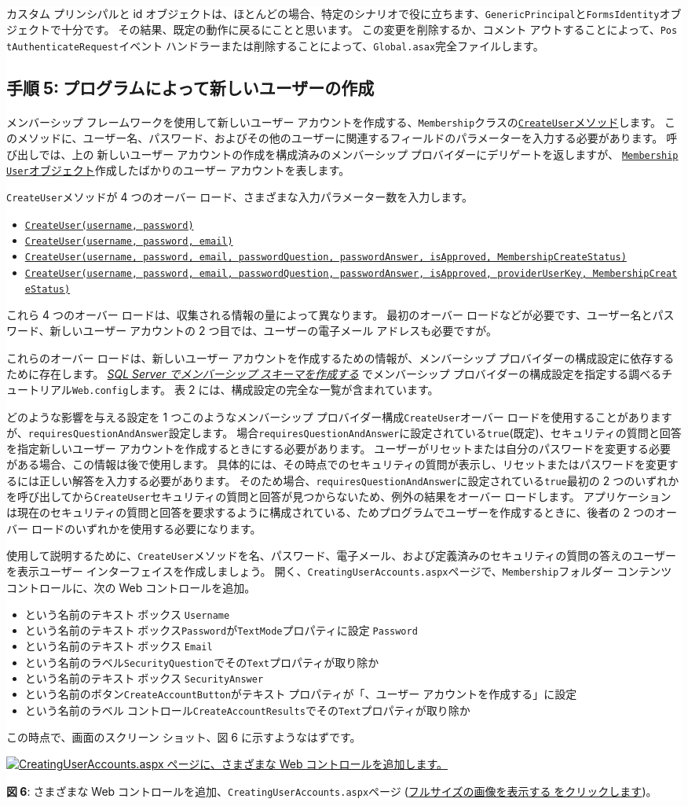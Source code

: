 カスタム プリンシパルと id オブジェクトは、ほとんどの場合、特定のシナリオで役に立ちます、`GenericPrincipal`と`FormsIdentity`オブジェクトで十分です。 その結果、既定の動作に戻るにことと思います。 この変更を削除するか、コメント アウトすることによって、`PostAuthenticateRequest`イベント ハンドラーまたは削除することによって、`Global.asax`完全ファイルします。

## <a name="step-5-programmatically-creating-a-new-user"></a>手順 5: プログラムによって新しいユーザーの作成

メンバーシップ フレームワークを使用して新しいユーザー アカウントを作成する、`Membership`クラスの[`CreateUser`メソッド](https://msdn.microsoft.com/library/system.web.security.membership.createuser.aspx)します。 このメソッドに、ユーザー名、パスワード、およびその他のユーザーに関連するフィールドのパラメーターを入力する必要があります。 呼び出しでは、上の 新しいユーザー アカウントの作成を構成済みのメンバーシップ プロバイダーにデリゲートを返しますが、 [ `MembershipUser`オブジェクト](https://msdn.microsoft.com/library/system.web.security.membershipuser.aspx)作成したばかりのユーザー アカウントを表します。

`CreateUser`メソッドが 4 つのオーバー ロード、さまざまな入力パラメーター数を入力します。

- [`CreateUser(username, password)`](https://msdn.microsoft.com/library/d8t4h2es.aspx)
- [`CreateUser(username, password, email)`](https://msdn.microsoft.com/library/t8yy6w3h.aspx)
- [`CreateUser(username, password, email, passwordQuestion, passwordAnswer, isApproved, MembershipCreateStatus)`](https://msdn.microsoft.com/library/82xx2e62.aspx)
- [`CreateUser(username, password, email, passwordQuestion, passwordAnswer, isApproved, providerUserKey, MembershipCreateStatus)`](https://msdn.microsoft.com/library/ms152012.aspx)

これら 4 つのオーバー ロードは、収集される情報の量によって異なります。 最初のオーバー ロードなどが必要です、ユーザー名とパスワード、新しいユーザー アカウントの 2 つ目では、ユーザーの電子メール アドレスも必要ですが。

これらのオーバー ロードは、新しいユーザー アカウントを作成するための情報が、メンバーシップ プロバイダーの構成設定に依存するために存在します。 *<a id="_msoanchor_8"> </a> [SQL Server でメンバーシップ スキーマを作成する](creating-the-membership-schema-in-sql-server-cs.md)* でメンバーシップ プロバイダーの構成設定を指定する調べるチュートリアル`Web.config`します。 表 2 には、構成設定の完全な一覧が含まれています。

どのような影響を与える設定を 1 つこのようなメンバーシップ プロバイダー構成`CreateUser`オーバー ロードを使用することがありますが、`requiresQuestionAndAnswer`設定します。 場合`requiresQuestionAndAnswer`に設定されている`true`(既定)、セキュリティの質問と回答を指定新しいユーザー アカウントを作成するときにする必要があります。 ユーザーがリセットまたは自分のパスワードを変更する必要がある場合、この情報は後で使用します。 具体的には、その時点でのセキュリティの質問が表示し、リセットまたはパスワードを変更するには正しい解答を入力する必要があります。 そのため場合、`requiresQuestionAndAnswer`に設定されている`true`最初の 2 つのいずれかを呼び出してから`CreateUser`セキュリティの質問と回答が見つからないため、例外の結果をオーバー ロードします。 アプリケーションは現在のセキュリティの質問と回答を要求するように構成されている、ためプログラムでユーザーを作成するときに、後者の 2 つのオーバー ロードのいずれかを使用する必要になります。

使用して説明するために、`CreateUser`メソッドを名、パスワード、電子メール、および定義済みのセキュリティの質問の答えのユーザーを表示ユーザー インターフェイスを作成しましょう。 開く、`CreatingUserAccounts.aspx`ページで、`Membership`フォルダー コンテンツ コントロールに、次の Web コントロールを追加。

- という名前のテキスト ボックス `Username`
- という名前のテキスト ボックス`Password`が`TextMode`プロパティに設定 `Password`
- という名前のテキスト ボックス `Email`
- という名前のラベル`SecurityQuestion`でその`Text`プロパティが取り除か
- という名前のテキスト ボックス `SecurityAnswer`
- という名前のボタン`CreateAccountButton`がテキスト プロパティが「、ユーザー アカウントを作成する」に設定
- という名前のラベル コントロール`CreateAccountResults`でその`Text`プロパティが取り除か

この時点で、画面のスクリーン ショット、図 6 に示すようなはずです。


[![CreatingUserAccounts.aspx ページに、さまざまな Web コントロールを追加します。](creating-user-accounts-cs/_static/image17.png)](creating-user-accounts-cs/_static/image16.png)

**図 6**: さまざまな Web コントロールを追加、`CreatingUserAccounts.aspx`ページ ([フルサイズの画像を表示する をクリックします](creating-user-accounts-cs/_static/image18.png))。

